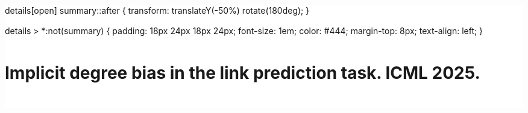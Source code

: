 details[open] summary::after {
  transform: translateY(-50%) rotate(180deg);
}

details > *:not(summary) {
  padding: 18px 24px 18px 24px;
  font-size: 1em;
  color: #444;
  margin-top: 8px;
  text-align: left;
}
</style>

<script src="https://cdn.jsdelivr.net/npm/@marimo-team/marimo-snippets@1"></script>

# Implicit degree bias in the link prediction task. ICML 2025.

<div class="button-row">
  <a class="btn" href="paper.pdf" target="_blank" style="color: white;">
    <span class="icon"><i class="fas fa-file-pdf"></i></span>
    Paper (TBD)
  </a>
  <a class="btn" href="https://arxiv.org/abs/2405.14985" target="_blank" style="color: white;">
    <span class="icon"><i class="fas fa-file-pdf"></i></span>
    Preprint
  </a>
  <a class="btn" href="https://github.com/skojaku/degree-corrected-link-prediction-benchmark" target="_blank" style="color: white;">
    <span class="icon"><i class="fab fa-github"></i></span>
    GitHub
  </a>
</div>

<div class="author-byline">